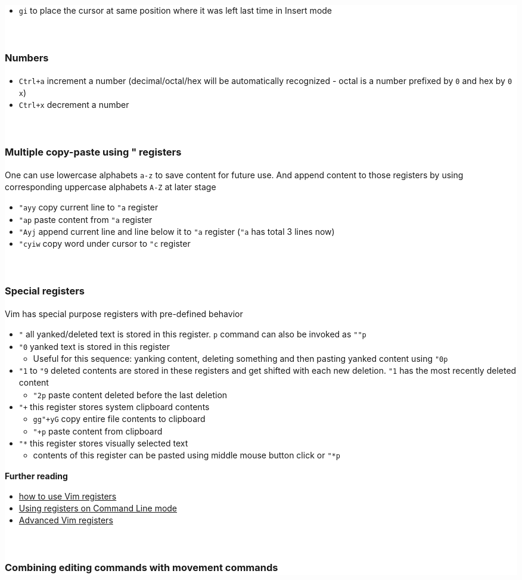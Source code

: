 * `gi` to place the cursor at same position where it was left last time in Insert mode

<br>

### <a name="numbers"></a>Numbers

* `Ctrl+a` increment a number (decimal/octal/hex will be automatically recognized - octal is a number prefixed by `0` and hex by `0x`)
* `Ctrl+x` decrement a number

<br>

### <a name="multiple-copy-paste"></a>Multiple copy-paste using " registers

One can use lowercase alphabets `a-z` to save content for future use. And append content to those registers by using corresponding uppercase alphabets `A-Z` at later stage

* `"ayy` copy current line to `"a` register
* `"ap` paste content from `"a` register
* `"Ayj` append current line and line below it to `"a` register (`"a` has total 3 lines now)
* `"cyiw` copy word under cursor to `"c` register

<br>

### <a name="special-registers"></a>Special registers

Vim has special purpose registers with pre-defined behavior

* `"` all yanked/deleted text is stored in this register. `p` command can also be invoked as `""p`
* `"0` yanked text is stored in this register
    * Useful for this sequence: yanking content, deleting something and then pasting yanked content using `"0p`
* `"1` to `"9` deleted contents are stored in these registers and get shifted with each new deletion. `"1` has the most recently deleted content
    * `"2p` paste content deleted before the last deletion
* `"+` this register stores system clipboard contents
    * `gg"+yG` copy entire file contents to clipboard
    * `"+p` paste content from clipboard
* `"*` this register stores visually selected text
    * contents of this register can be pasted using middle mouse button click or `"*p`

**Further reading**

* [how to use Vim registers](https://stackoverflow.com/questions/1497958/how-do-i-use-vim-registers)
* [Using registers on Command Line mode](https://stackoverflow.com/questions/3997078/how-to-paste-yanked-text-into-vim-command-line/3997110#3997110)
* [Advanced Vim registers](https://sanctum.geek.nz/arabesque/advanced-vim-registers/)

<br>

### <a name="combining-editing-commands-with-movement-commands"></a>Combining editing commands with movement commands
